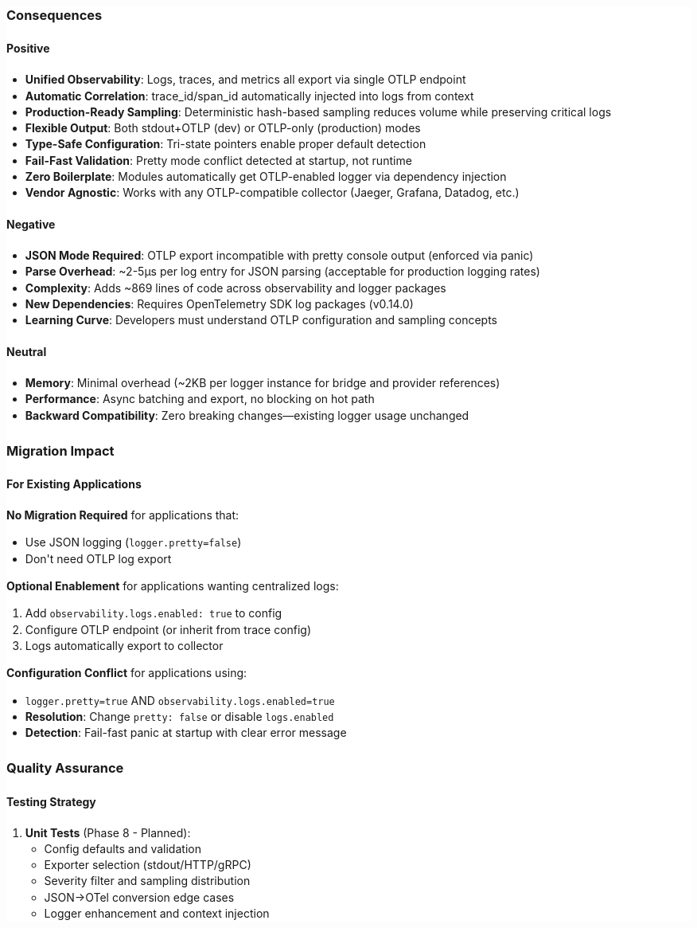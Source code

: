 ### Consequences

#### Positive

- **Unified Observability**: Logs, traces, and metrics all export via single OTLP endpoint
- **Automatic Correlation**: trace_id/span_id automatically injected into logs from context
- **Production-Ready Sampling**: Deterministic hash-based sampling reduces volume while preserving critical logs
- **Flexible Output**: Both stdout+OTLP (dev) or OTLP-only (production) modes
- **Type-Safe Configuration**: Tri-state pointers enable proper default detection
- **Fail-Fast Validation**: Pretty mode conflict detected at startup, not runtime
- **Zero Boilerplate**: Modules automatically get OTLP-enabled logger via dependency injection
- **Vendor Agnostic**: Works with any OTLP-compatible collector (Jaeger, Grafana, Datadog, etc.)

#### Negative

- **JSON Mode Required**: OTLP export incompatible with pretty console output (enforced via panic)
- **Parse Overhead**: ~2-5µs per log entry for JSON parsing (acceptable for production logging rates)
- **Complexity**: Adds ~869 lines of code across observability and logger packages
- **New Dependencies**: Requires OpenTelemetry SDK log packages (v0.14.0)
- **Learning Curve**: Developers must understand OTLP configuration and sampling concepts

#### Neutral

- **Memory**: Minimal overhead (~2KB per logger instance for bridge and provider references)
- **Performance**: Async batching and export, no blocking on hot path
- **Backward Compatibility**: Zero breaking changes—existing logger usage unchanged

### Migration Impact

#### For Existing Applications

**No Migration Required** for applications that:
- Use JSON logging (`logger.pretty=false`)
- Don't need OTLP log export

**Optional Enablement** for applications wanting centralized logs:
1. Add `observability.logs.enabled: true` to config
2. Configure OTLP endpoint (or inherit from trace config)
3. Logs automatically export to collector

**Configuration Conflict** for applications using:
- `logger.pretty=true` AND `observability.logs.enabled=true`
- **Resolution**: Change `pretty: false` or disable `logs.enabled`
- **Detection**: Fail-fast panic at startup with clear error message

### Quality Assurance

#### Testing Strategy

1. **Unit Tests** (Phase 8 - Planned):
   - Config defaults and validation
   - Exporter selection (stdout/HTTP/gRPC)
   - Severity filter and sampling distribution
   - JSON→OTel conversion edge cases
   - Logger enhancement and context injection
